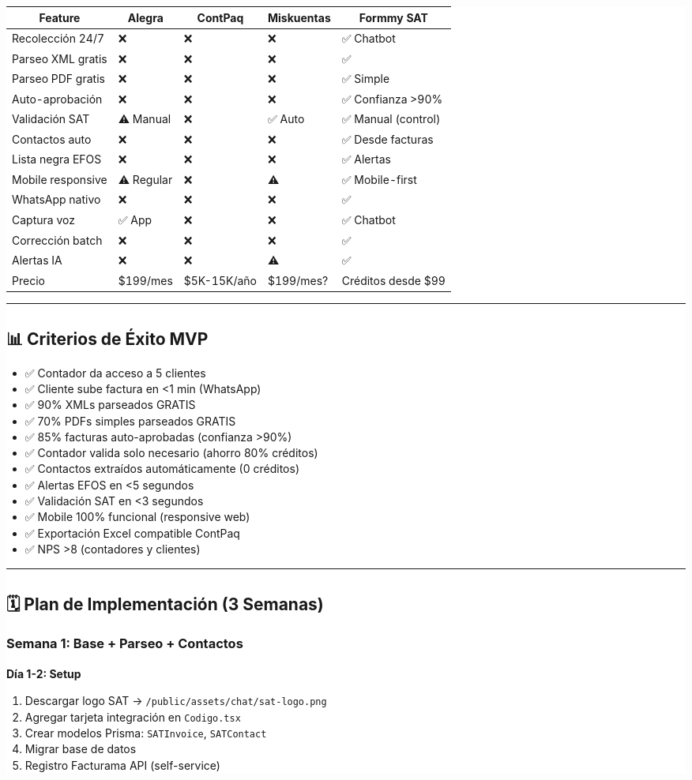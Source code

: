 | Feature | Alegra | ContPaq | Miskuentas | Formmy SAT |
|---------|--------|---------|------------|------------|
| Recolección 24/7 | ❌ | ❌ | ❌ | ✅ Chatbot |
| Parseo XML gratis | ❌ | ❌ | ❌ | ✅ |
| Parseo PDF gratis | ❌ | ❌ | ❌ | ✅ Simple |
| Auto-aprobación | ❌ | ❌ | ❌ | ✅ Confianza >90% |
| Validación SAT | ⚠️ Manual | ❌ | ✅ Auto | ✅ Manual (control) |
| Contactos auto | ❌ | ❌ | ❌ | ✅ Desde facturas |
| Lista negra EFOS | ❌ | ❌ | ❌ | ✅ Alertas |
| Mobile responsive | ⚠️ Regular | ❌ | ⚠️ | ✅ Mobile-first |
| WhatsApp nativo | ❌ | ❌ | ❌ | ✅ |
| Captura voz | ✅ App | ❌ | ❌ | ✅ Chatbot |
| Corrección batch | ❌ | ❌ | ❌ | ✅ |
| Alertas IA | ❌ | ❌ | ⚠️ | ✅ |
| Precio | $199/mes | $5K-15K/año | $199/mes? | Créditos desde $99 |

---

## 📊 Criterios de Éxito MVP

- ✅ Contador da acceso a 5 clientes
- ✅ Cliente sube factura en <1 min (WhatsApp)
- ✅ 90% XMLs parseados GRATIS
- ✅ 70% PDFs simples parseados GRATIS
- ✅ 85% facturas auto-aprobadas (confianza >90%)
- ✅ Contador valida solo necesario (ahorro 80% créditos)
- ✅ Contactos extraídos automáticamente (0 créditos)
- ✅ Alertas EFOS en <5 segundos
- ✅ Validación SAT en <3 segundos
- ✅ Mobile 100% funcional (responsive web)
- ✅ Exportación Excel compatible ContPaq
- ✅ NPS >8 (contadores y clientes)

---

## 🗓️ Plan de Implementación (3 Semanas)

### Semana 1: Base + Parseo + Contactos

**Día 1-2: Setup**
1. Descargar logo SAT → `/public/assets/chat/sat-logo.png`
2. Agregar tarjeta integración en `Codigo.tsx`
3. Crear modelos Prisma: `SATInvoice`, `SATContact`
4. Migrar base de datos
5. Registro Facturama API (self-service)
